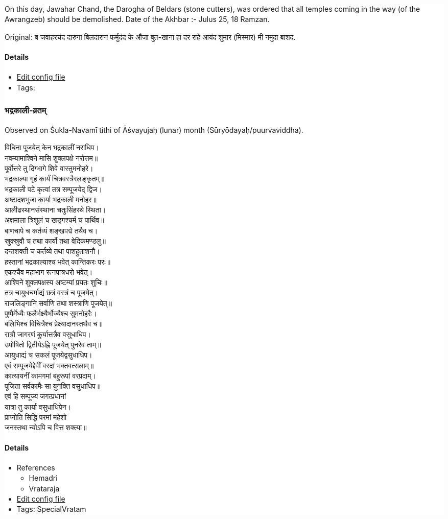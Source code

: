 On this day, Jawahar Chand, the Darogha of Beldars (stone cutters), was ordered that all temples coming in the way (of the Awrangzeb) should be demolished. Date of the Akhbar :- Julus 25, 18 Ramzan.

Original: ब जवाहरचंद दारुगा बिलदारान फर्मुदंद के औंजा बुत-खाना हा दर राहे आयंद शुमार (मिस्मार) मी नमुदा बाशद.

#### Details
- [Edit config file](https://github.com/jyotisham/adyatithi/blob/master/mahApuruSha/xatra-later/julian/day/09/21/avrangazeba-mArge_mandira-nAshAdeshaH.toml)
- Tags: 


### भद्रकाली-व्रतम्

Observed on Śukla-Navamī tithi of Āśvayujaḥ (lunar) month (Sūryōdayaḥ/puurvaviddha). 

विधिना पूजयेत् केन भद्रकालीं नराधिप।  
नवम्यामाश्विने मासि शुक्लपक्षे नरोत्तम॥  
पूर्वोत्तरे तु दिग्भागे शिवे वास्तुमनोहरे।  
भद्रकाल्या गृहं कार्यं चित्रवस्त्रैरलङ्कृतम्॥  
भद्रकाली पटे कृत्वां तत्र सम्पूजयेद् द्विज।  
अष्टादशभुजा कार्या भद्रकाली मनोहर॥  
आलीढस्थानसंस्थाना चतुःसिंहरथे स्थिता।  
अक्षमाला त्रिशूलं च खड्गश्चर्म च पार्थिव॥  
बाणचापे च कर्तव्यं शङ्खपद्मे तथैव च।  
स्रुक्स्रुवौ च तथा कार्यो तथा वेदिकमण्डलु॥  
दन्तशक्ती च कर्तव्ये तथा पाशहुताशनौ।  
हस्तानां भद्रकाल्याश्च भवेत् कान्तिकरः परः॥  
एकश्चैव महाभाग रत्नपात्रधरो भवेत्।  
आश्विने शुक्लपक्षस्य अष्टम्यां प्रयतः शुचिः॥  
तत्र चायुधचर्माद्यं छत्रं वस्त्रं च पूजयेत्।  
राजलिङ्गानि सर्वाणि तथा शस्त्राणि पूजयेत्॥  
पुष्पैर्मेध्यैः फलैर्भक्ष्यैर्भोज्यैश्च सुमनोहरैः।  
बलिभिश्च विचित्रैश्च प्रेक्ष्यादानस्तथैव च॥  
रात्रौ जागरणं कुर्यात्तत्रैव वसुधाधिप।  
उपोषितो द्वितीयेऽह्नि पूजयेत् पुनरेव ताम्॥  
आयुधाद्यं च सकलं पूजयेद्वसुधाधिप।  
एवं सम्पूजयेद्देवीं वरदां भक्तवत्सलाम्॥  
कात्यायनीं कामगमां बहुरूपां वरप्रदाम्।  
पूजिता सर्वकामैः सा युनक्ति वसुधाधिप॥  
एवं हि सम्पूज्य जगत्प्रधानां  
यात्रा तु कार्या वसुधाधिपेन।  
प्राप्नोति सिद्धि परमां महेशो  
जनस्तथा न्योऽपि च वित्त शक्त्या॥



#### Details
- References
  - Hemadri
  - Vrataraja
- [Edit config file](https://github.com/jyotisham/adyatithi/blob/master/devatA/shakti/lunar_month/tithi/07/09/bhadrakALI-vratam.toml)
- Tags: SpecialVratam
